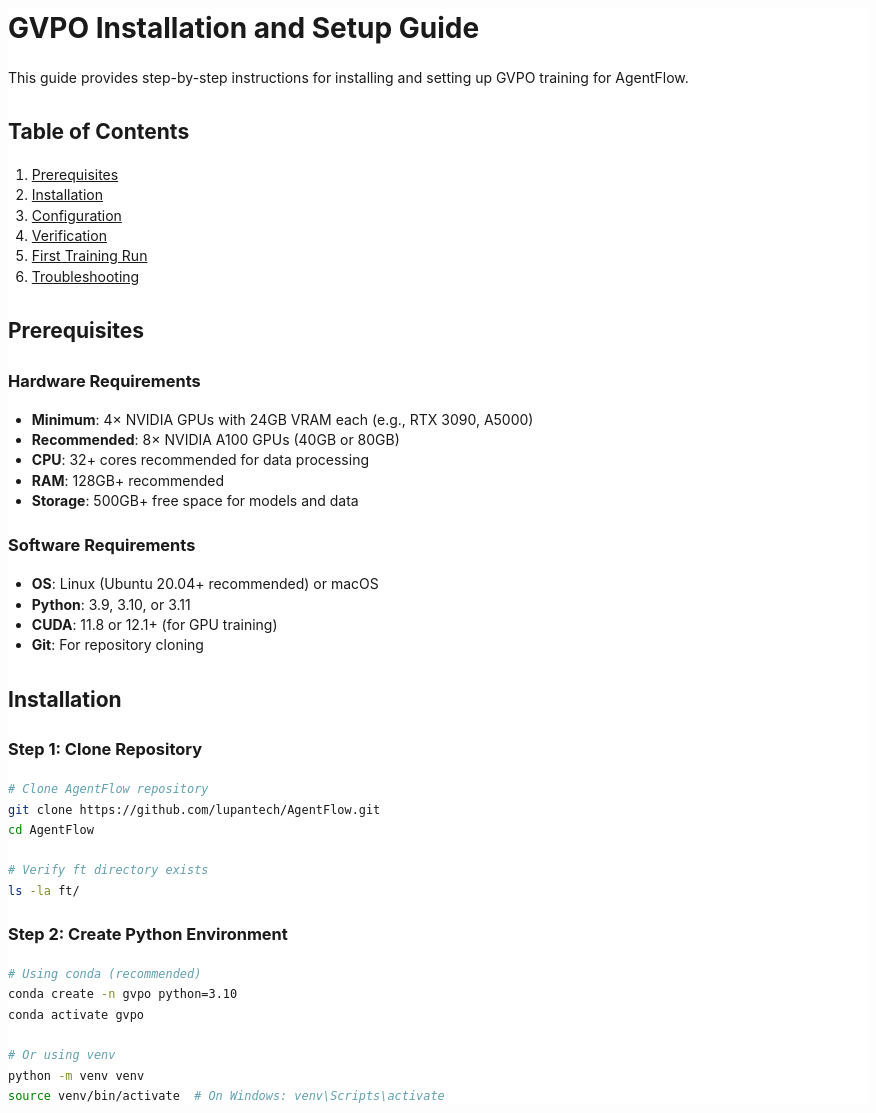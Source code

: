 # GVPO Installation and Setup Guide

This guide provides step-by-step instructions for installing and setting up GVPO training for AgentFlow.

## Table of Contents

1. [Prerequisites](#prerequisites)
2. [Installation](#installation)
3. [Configuration](#configuration)
4. [Verification](#verification)
5. [First Training Run](#first-training-run)
6. [Troubleshooting](#troubleshooting)

## Prerequisites

### Hardware Requirements

- **Minimum**: 4× NVIDIA GPUs with 24GB VRAM each (e.g., RTX 3090, A5000)
- **Recommended**: 8× NVIDIA A100 GPUs (40GB or 80GB)
- **CPU**: 32+ cores recommended for data processing
- **RAM**: 128GB+ recommended
- **Storage**: 500GB+ free space for models and data

### Software Requirements

- **OS**: Linux (Ubuntu 20.04+ recommended) or macOS
- **Python**: 3.9, 3.10, or 3.11
- **CUDA**: 11.8 or 12.1+ (for GPU training)
- **Git**: For repository cloning

## Installation

### Step 1: Clone Repository

```bash
# Clone AgentFlow repository
git clone https://github.com/lupantech/AgentFlow.git
cd AgentFlow

# Verify ft directory exists
ls -la ft/
```

### Step 2: Create Python Environment

```bash
# Using conda (recommended)
conda create -n gvpo python=3.10
conda activate gvpo

# Or using venv
python -m venv venv
source venv/bin/activate  # On Windows: venv\Scripts\activate
```
